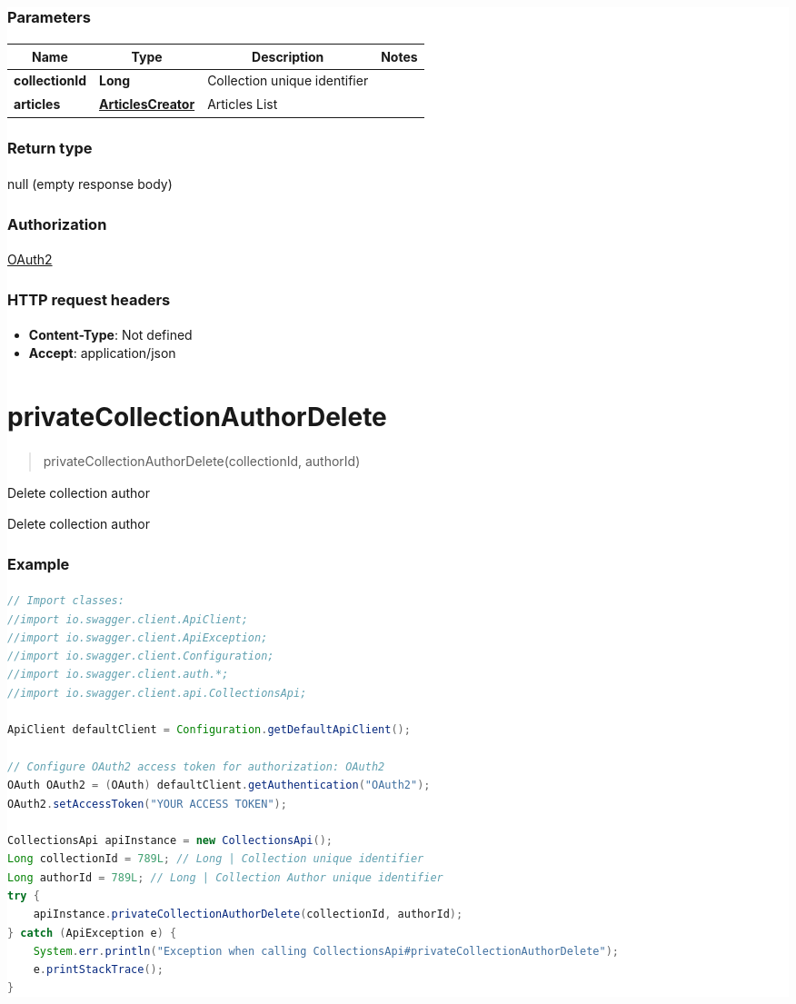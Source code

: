 ### Parameters

Name | Type | Description  | Notes
------------- | ------------- | ------------- | -------------
 **collectionId** | **Long**| Collection unique identifier |
 **articles** | [**ArticlesCreator**](ArticlesCreator.md)| Articles List |

### Return type

null (empty response body)

### Authorization

[OAuth2](../README.md#OAuth2)

### HTTP request headers

 - **Content-Type**: Not defined
 - **Accept**: application/json

<a name="privateCollectionAuthorDelete"></a>
# **privateCollectionAuthorDelete**
> privateCollectionAuthorDelete(collectionId, authorId)

Delete collection author

Delete collection author

### Example
```java
// Import classes:
//import io.swagger.client.ApiClient;
//import io.swagger.client.ApiException;
//import io.swagger.client.Configuration;
//import io.swagger.client.auth.*;
//import io.swagger.client.api.CollectionsApi;

ApiClient defaultClient = Configuration.getDefaultApiClient();

// Configure OAuth2 access token for authorization: OAuth2
OAuth OAuth2 = (OAuth) defaultClient.getAuthentication("OAuth2");
OAuth2.setAccessToken("YOUR ACCESS TOKEN");

CollectionsApi apiInstance = new CollectionsApi();
Long collectionId = 789L; // Long | Collection unique identifier
Long authorId = 789L; // Long | Collection Author unique identifier
try {
    apiInstance.privateCollectionAuthorDelete(collectionId, authorId);
} catch (ApiException e) {
    System.err.println("Exception when calling CollectionsApi#privateCollectionAuthorDelete");
    e.printStackTrace();
}
```
